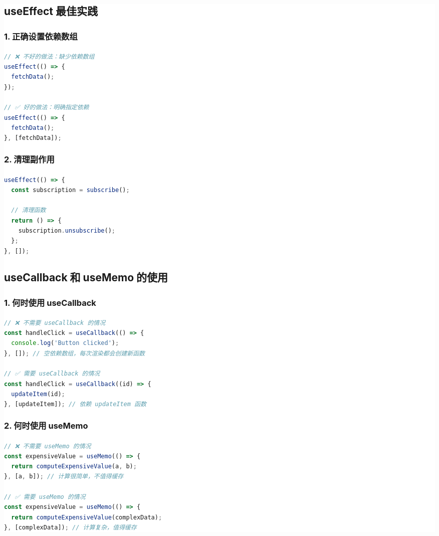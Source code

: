 ## useEffect 最佳实践

### 1. 正确设置依赖数组

```javascript
// ❌ 不好的做法：缺少依赖数组
useEffect(() => {
  fetchData();
});

// ✅ 好的做法：明确指定依赖
useEffect(() => {
  fetchData();
}, [fetchData]);
```

### 2. 清理副作用

```javascript
useEffect(() => {
  const subscription = subscribe();
  
  // 清理函数
  return () => {
    subscription.unsubscribe();
  };
}, []);
```

## useCallback 和 useMemo 的使用

### 1. 何时使用 useCallback

```javascript
// ❌ 不需要 useCallback 的情况
const handleClick = useCallback(() => {
  console.log('Button clicked');
}, []); // 空依赖数组，每次渲染都会创建新函数

// ✅ 需要 useCallback 的情况
const handleClick = useCallback((id) => {
  updateItem(id);
}, [updateItem]); // 依赖 updateItem 函数
```

### 2. 何时使用 useMemo

```javascript
// ❌ 不需要 useMemo 的情况
const expensiveValue = useMemo(() => {
  return computeExpensiveValue(a, b);
}, [a, b]); // 计算很简单，不值得缓存

// ✅ 需要 useMemo 的情况
const expensiveValue = useMemo(() => {
  return computeExpensiveValue(complexData);
}, [complexData]); // 计算复杂，值得缓存
```
